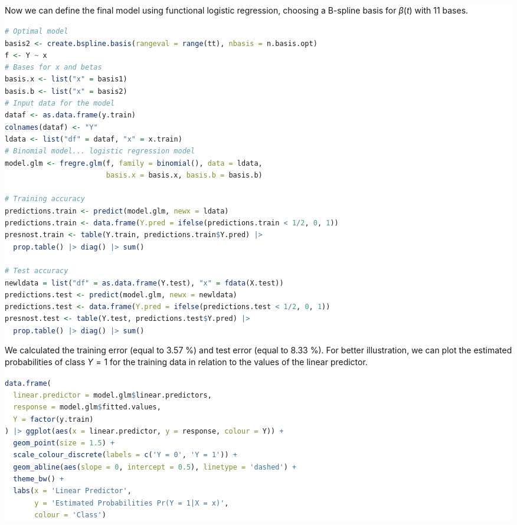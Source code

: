 Now we can define the final model using functional logistic regression, choosing a B-spline basis for $\beta(t)$ with 11 bases.


``` r
# Optimal model
basis2 <- create.bspline.basis(rangeval = range(tt), nbasis = n.basis.opt)
f <- Y ~ x
# Bases for x and betas
basis.x <- list("x" = basis1) 
basis.b <- list("x" = basis2)
# Input data for the model
dataf <- as.data.frame(y.train) 
colnames(dataf) <- "Y"
ldata <- list("df" = dataf, "x" = x.train)
# Binomial model... logistic regression model
model.glm <- fregre.glm(f, family = binomial(), data = ldata,
                        basis.x = basis.x, basis.b = basis.b)

# Training accuracy
predictions.train <- predict(model.glm, newx = ldata)
predictions.train <- data.frame(Y.pred = ifelse(predictions.train < 1/2, 0, 1))
presnost.train <- table(Y.train, predictions.train$Y.pred) |>
  prop.table() |> diag() |> sum()
  
# Test accuracy
newldata = list("df" = as.data.frame(Y.test), "x" = fdata(X.test))
predictions.test <- predict(model.glm, newx = newldata)
predictions.test <- data.frame(Y.pred = ifelse(predictions.test < 1/2, 0, 1))
presnost.test <- table(Y.test, predictions.test$Y.pred) |>
  prop.table() |> diag() |> sum()
```

We calculated the training error (equal to 3.57 %) and test error (equal to 8.33 %).
For better illustration, we can plot the estimated probabilities of class $Y = 1$ for the training data in relation to the values of the linear predictor.


``` r
data.frame(
  linear.predictor = model.glm$linear.predictors,
  response = model.glm$fitted.values,
  Y = factor(y.train)
) |> ggplot(aes(x = linear.predictor, y = response, colour = Y)) + 
  geom_point(size = 1.5) + 
  scale_colour_discrete(labels = c('Y = 0', 'Y = 1')) +
  geom_abline(aes(slope = 0, intercept = 0.5), linetype = 'dashed') + 
  theme_bw() + 
  labs(x = 'Linear Predictor',
       y = 'Estimated Probabilities Pr(Y = 1|X = x)',
       colour = 'Class') 
```

<div class="figure">